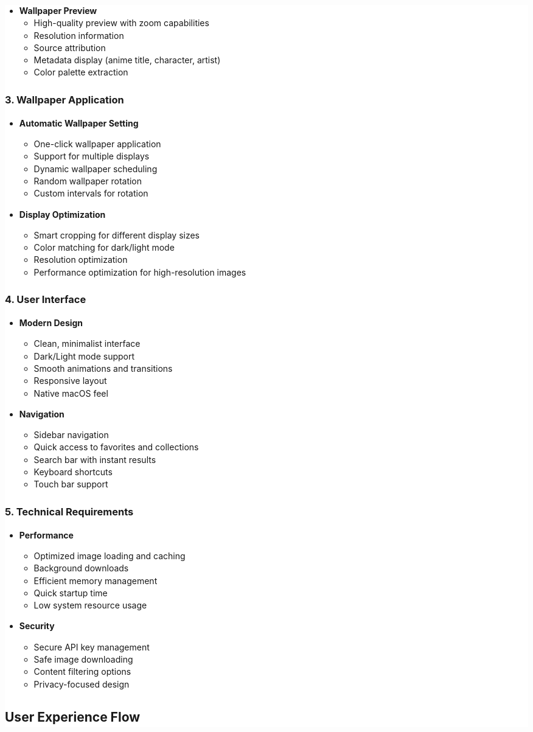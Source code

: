 - **Wallpaper Preview**
  - High-quality preview with zoom capabilities
  - Resolution information
  - Source attribution
  - Metadata display (anime title, character, artist)
  - Color palette extraction

### 3. Wallpaper Application
- **Automatic Wallpaper Setting**
  - One-click wallpaper application
  - Support for multiple displays
  - Dynamic wallpaper scheduling
  - Random wallpaper rotation
  - Custom intervals for rotation

- **Display Optimization**
  - Smart cropping for different display sizes
  - Color matching for dark/light mode
  - Resolution optimization
  - Performance optimization for high-resolution images

### 4. User Interface
- **Modern Design**
  - Clean, minimalist interface
  - Dark/Light mode support
  - Smooth animations and transitions
  - Responsive layout
  - Native macOS feel

- **Navigation**
  - Sidebar navigation
  - Quick access to favorites and collections
  - Search bar with instant results
  - Keyboard shortcuts
  - Touch bar support

### 5. Technical Requirements
- **Performance**
  - Optimized image loading and caching
  - Background downloads
  - Efficient memory management
  - Quick startup time
  - Low system resource usage

- **Security**
  - Secure API key management
  - Safe image downloading
  - Content filtering options
  - Privacy-focused design

## User Experience Flow
